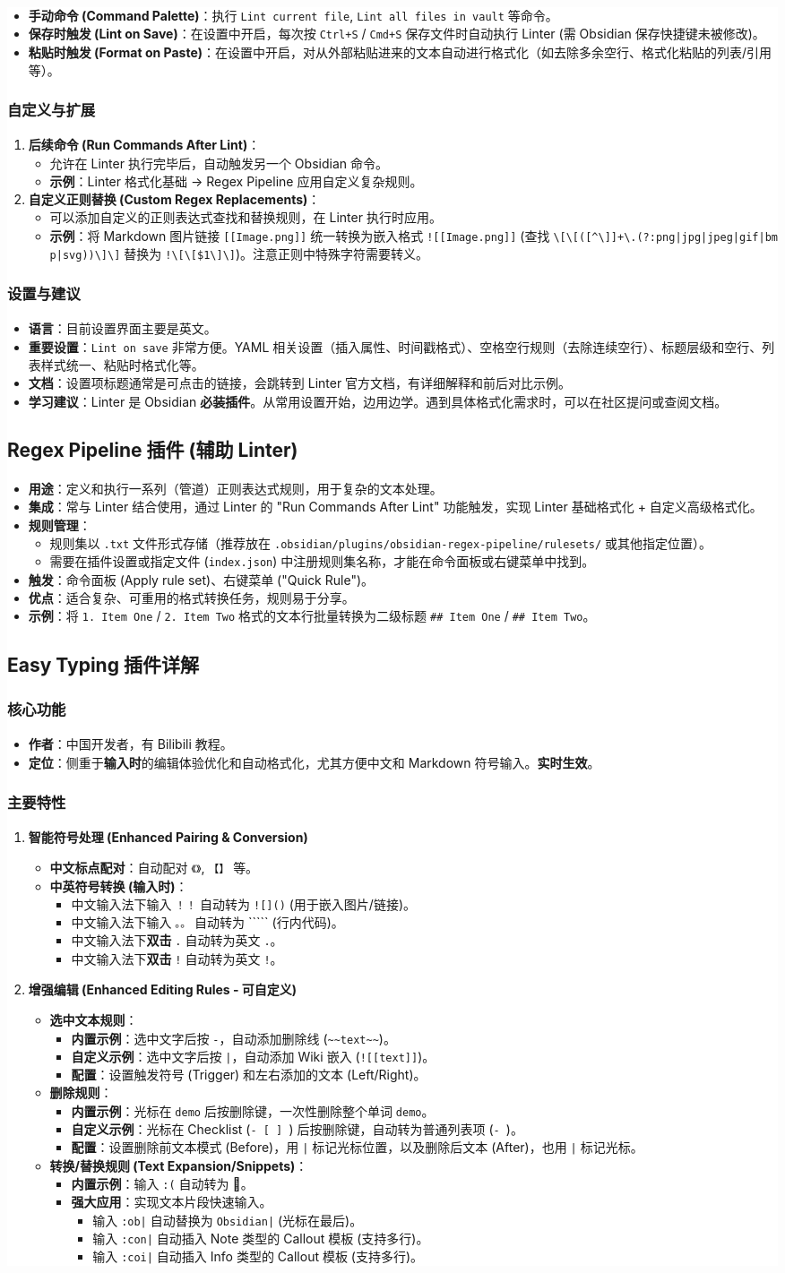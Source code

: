 *   **手动命令 (Command Palette)**：执行 `Lint current file`, `Lint all files in vault` 等命令。
*   **保存时触发 (Lint on Save)**：在设置中开启，每次按 `Ctrl+S` / `Cmd+S` 保存文件时自动执行 Linter (需 Obsidian 保存快捷键未被修改)。
*   **粘贴时触发 (Format on Paste)**：在设置中开启，对从外部粘贴进来的文本自动进行格式化（如去除多余空行、格式化粘贴的列表/引用等）。

### 自定义与扩展

1.  **后续命令 (Run Commands After Lint)**：
    *   允许在 Linter 执行完毕后，自动触发另一个 Obsidian 命令。
    *   **示例**：Linter 格式化基础 -> Regex Pipeline 应用自定义复杂规则。
2.  **自定义正则替换 (Custom Regex Replacements)**：
    *   可以添加自定义的正则表达式查找和替换规则，在 Linter 执行时应用。
    *   **示例**：将 Markdown 图片链接 `[[Image.png]]` 统一转换为嵌入格式 `![[Image.png]]` (查找 `\[\[([^\]]+\.(?:png|jpg|jpeg|gif|bmp|svg))\]\]` 替换为 `!\[\[$1\]\]`)。注意正则中特殊字符需要转义。

### 设置与建议

*   **语言**：目前设置界面主要是英文。
*   **重要设置**：`Lint on save` 非常方便。YAML 相关设置（插入属性、时间戳格式）、空格空行规则（去除连续空行）、标题层级和空行、列表样式统一、粘贴时格式化等。
*   **文档**：设置项标题通常是可点击的链接，会跳转到 Linter 官方文档，有详细解释和前后对比示例。
*   **学习建议**：Linter 是 Obsidian **必装插件**。从常用设置开始，边用边学。遇到具体格式化需求时，可以在社区提问或查阅文档。

## Regex Pipeline 插件 (辅助 Linter)

*   **用途**：定义和执行一系列（管道）正则表达式规则，用于复杂的文本处理。
*   **集成**：常与 Linter 结合使用，通过 Linter 的 "Run Commands After Lint" 功能触发，实现 Linter 基础格式化 + 自定义高级格式化。
*   **规则管理**：
    *   规则集以 `.txt` 文件形式存储（推荐放在 `.obsidian/plugins/obsidian-regex-pipeline/rulesets/` 或其他指定位置）。
    *   需要在插件设置或指定文件 (`index.json`) 中注册规则集名称，才能在命令面板或右键菜单中找到。
*   **触发**：命令面板 (Apply rule set)、右键菜单 ("Quick Rule")。
*   **优点**：适合复杂、可重用的格式转换任务，规则易于分享。
*   **示例**：将 `1. Item One` / `2. Item Two` 格式的文本行批量转换为二级标题 `## Item One` / `## Item Two`。

## Easy Typing 插件详解

### 核心功能

*   **作者**：中国开发者，有 Bilibili 教程。
*   **定位**：侧重于**输入时**的编辑体验优化和自动格式化，尤其方便中文和 Markdown 符号输入。**实时生效**。

### 主要特性

1.  **智能符号处理 (Enhanced Pairing & Conversion)**
    *   **中文标点配对**：自动配对 `《》`, `【】` 等。
    *   **中英符号转换 (输入时)**：
        *   中文输入法下输入 `！！` 自动转为 `![]()` (用于嵌入图片/链接)。
        *   中文输入法下输入 `。。` 自动转为 ````` (行内代码)。
        *   中文输入法下**双击** `.` 自动转为英文 `.`。
        *   中文输入法下**双击** `!` 自动转为英文 `!`。

2.  **增强编辑 (Enhanced Editing Rules - 可自定义)**
    *   **选中文本规则**：
        *   **内置示例**：选中文字后按 `-`，自动添加删除线 (`~~text~~`)。
        *   **自定义示例**：选中文字后按 `|`，自动添加 Wiki 嵌入 (`![[text]]`)。
        *   **配置**：设置触发符号 (Trigger) 和左右添加的文本 (Left/Right)。
    *   **删除规则**：
        *   **内置示例**：光标在 `demo` 后按删除键，一次性删除整个单词 `demo`。
        *   **自定义示例**：光标在 Checklist (`- [ ] `) 后按删除键，自动转为普通列表项 (`- `)。
        *   **配置**：设置删除前文本模式 (Before)，用 `|` 标记光标位置，以及删除后文本 (After)，也用 `|` 标记光标。
    *   **转换/替换规则 (Text Expansion/Snippets)**：
        *   **内置示例**：输入 `:(` 自动转为 🙂。
        *   **强大应用**：实现文本片段快速输入。
            *   输入 `:ob|` 自动替换为 `Obsidian|` (光标在最后)。
            *   输入 `:con|` 自动插入 Note 类型的 Callout 模板 (支持多行)。
            *   输入 `:coi|` 自动插入 Info 类型的 Callout 模板 (支持多行)。